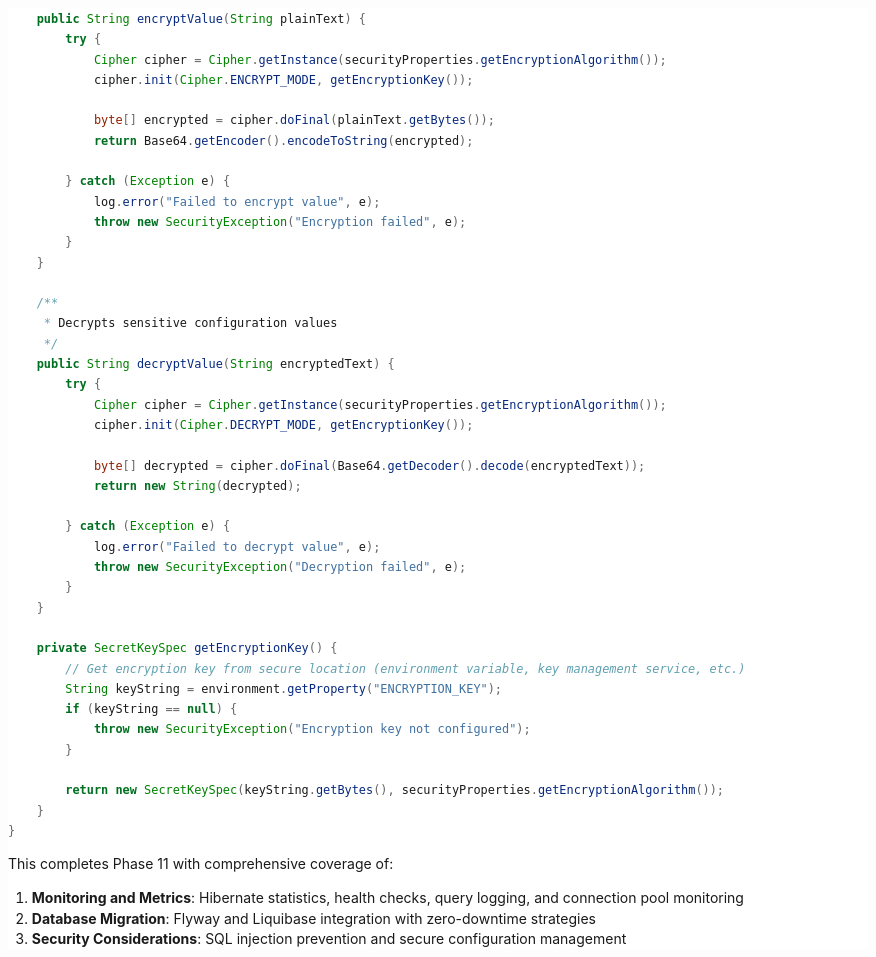 ```java
    public String encryptValue(String plainText) {
        try {
            Cipher cipher = Cipher.getInstance(securityProperties.getEncryptionAlgorithm());
            cipher.init(Cipher.ENCRYPT_MODE, getEncryptionKey());
            
            byte[] encrypted = cipher.doFinal(plainText.getBytes());
            return Base64.getEncoder().encodeToString(encrypted);
            
        } catch (Exception e) {
            log.error("Failed to encrypt value", e);
            throw new SecurityException("Encryption failed", e);
        }
    }
    
    /**
     * Decrypts sensitive configuration values
     */
    public String decryptValue(String encryptedText) {
        try {
            Cipher cipher = Cipher.getInstance(securityProperties.getEncryptionAlgorithm());
            cipher.init(Cipher.DECRYPT_MODE, getEncryptionKey());
            
            byte[] decrypted = cipher.doFinal(Base64.getDecoder().decode(encryptedText));
            return new String(decrypted);
            
        } catch (Exception e) {
            log.error("Failed to decrypt value", e);
            throw new SecurityException("Decryption failed", e);
        }
    }
    
    private SecretKeySpec getEncryptionKey() {
        // Get encryption key from secure location (environment variable, key management service, etc.)
        String keyString = environment.getProperty("ENCRYPTION_KEY");
        if (keyString == null) {
            throw new SecurityException("Encryption key not configured");
        }
        
        return new SecretKeySpec(keyString.getBytes(), securityProperties.getEncryptionAlgorithm());
    }
}
```

This completes Phase 11 with comprehensive coverage of:

1. **Monitoring and Metrics**: Hibernate statistics, health checks, query logging, and connection pool monitoring
2. **Database Migration**: Flyway and Liquibase integration with zero-downtime strategies
3. **Security Considerations**: SQL injection prevention and secure configuration management
